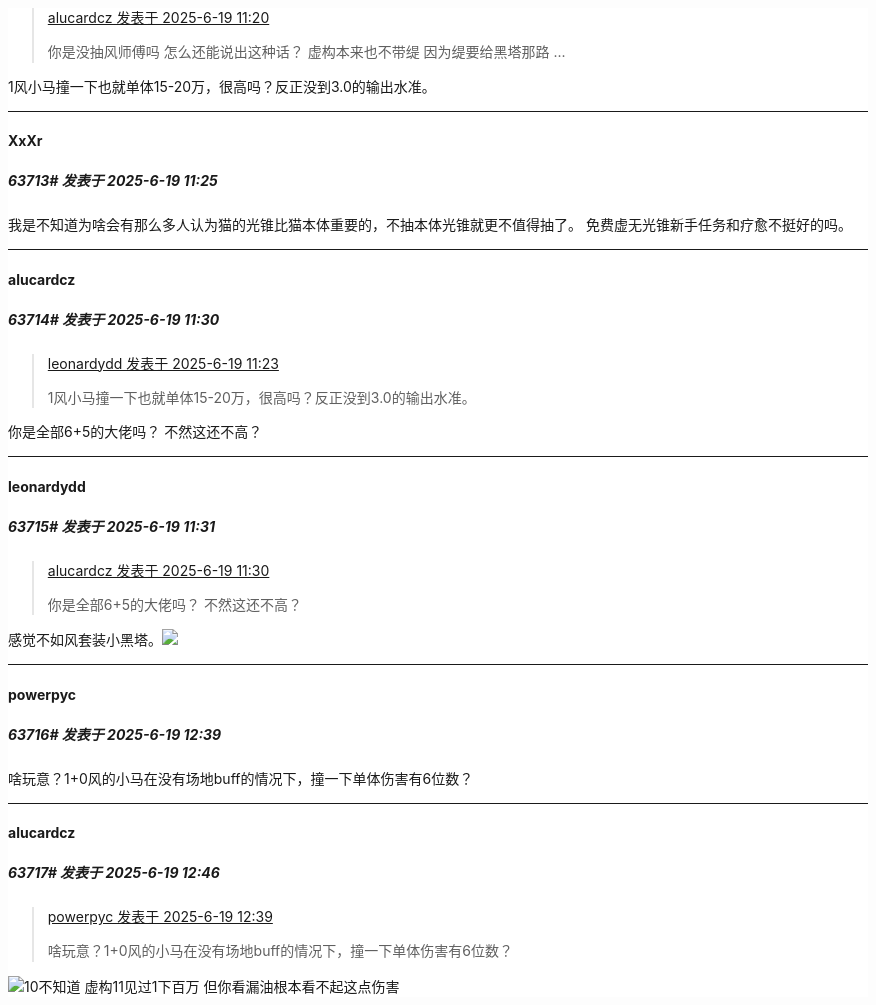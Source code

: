 <blockquote><a href="httphttps://stage1st.com/2b/forum.php?mod=redirect&amp;goto=findpost&amp;pid=67964896&amp;ptid=2170568" target="_blank">alucardcz 发表于 2025-6-19 11:20</a>

你是没抽风师傅吗 怎么还能说出这种话？ 虚构本来也不带缇 因为缇要给黑塔那路 ...</blockquote>
1风小马撞一下也就单体15-20万，很高吗？反正没到3.0的输出水准。

*****

####  XxXr  
##### 63713#       发表于 2025-6-19 11:25

我是不知道为啥会有那么多人认为猫的光锥比猫本体重要的，不抽本体光锥就更不值得抽了。
免费虚无光锥新手任务和疗愈不挺好的吗。


*****

####  alucardcz  
##### 63714#       发表于 2025-6-19 11:30

<blockquote><a href="httphttps://stage1st.com/2b/forum.php?mod=redirect&amp;goto=findpost&amp;pid=67964915&amp;ptid=2170568" target="_blank">leonardydd 发表于 2025-6-19 11:23</a>

1风小马撞一下也就单体15-20万，很高吗？反正没到3.0的输出水准。</blockquote>
你是全部6+5的大佬吗？ 不然这还不高？

*****

####  leonardydd  
##### 63715#       发表于 2025-6-19 11:31

<blockquote><a href="httphttps://stage1st.com/2b/forum.php?mod=redirect&amp;goto=findpost&amp;pid=67964976&amp;ptid=2170568" target="_blank">alucardcz 发表于 2025-6-19 11:30</a>

你是全部6+5的大佬吗？ 不然这还不高？</blockquote>
感觉不如风套装小黑塔。<img src="https://static.stage1st.com/image/smiley/face2017/037.png" referrerpolicy="no-referrer">


*****

####  powerpyc  
##### 63716#       发表于 2025-6-19 12:39

啥玩意？1+0风的小马在没有场地buff的情况下，撞一下单体伤害有6位数？


*****

####  alucardcz  
##### 63717#       发表于 2025-6-19 12:46

<blockquote><a href="httphttps://stage1st.com/2b/forum.php?mod=redirect&amp;goto=findpost&amp;pid=67965382&amp;ptid=2170568" target="_blank">powerpyc 发表于 2025-6-19 12:39</a>

啥玩意？1+0风的小马在没有场地buff的情况下，撞一下单体伤害有6位数？</blockquote>
<img src="https://static.stage1st.com/image/smiley/face2017/009.gif" referrerpolicy="no-referrer">10不知道 虚构11见过1下百万 但你看漏油根本看不起这点伤害 
